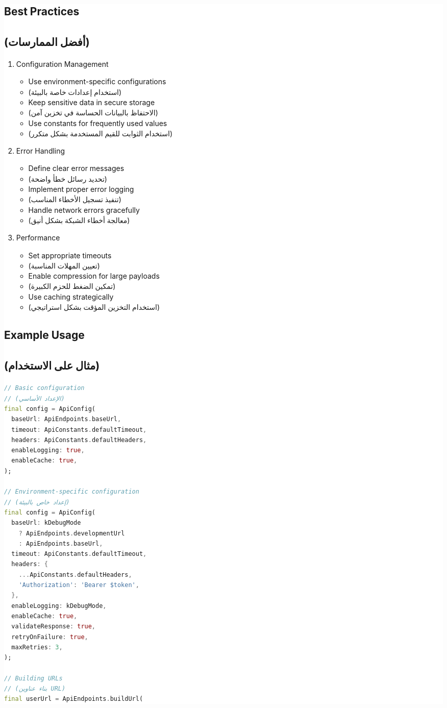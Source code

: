 ## Best Practices
## (أفضل الممارسات)

1. Configuration Management
   - Use environment-specific configurations
   - (استخدام إعدادات خاصة بالبيئة)
   - Keep sensitive data in secure storage
   - (الاحتفاظ بالبيانات الحساسة في تخزين آمن)
   - Use constants for frequently used values
   - (استخدام الثوابت للقيم المستخدمة بشكل متكرر)

2. Error Handling
   - Define clear error messages
   - (تحديد رسائل خطأ واضحة)
   - Implement proper error logging
   - (تنفيذ تسجيل الأخطاء المناسب)
   - Handle network errors gracefully
   - (معالجة أخطاء الشبكة بشكل أنيق)

3. Performance
   - Set appropriate timeouts
   - (تعيين المهلات المناسبة)
   - Enable compression for large payloads
   - (تمكين الضغط للحزم الكبيرة)
   - Use caching strategically
   - (استخدام التخزين المؤقت بشكل استراتيجي)

## Example Usage
## (مثال على الاستخدام)

```dart
// Basic configuration
// (الإعداد الأساسي)
final config = ApiConfig(
  baseUrl: ApiEndpoints.baseUrl,
  timeout: ApiConstants.defaultTimeout,
  headers: ApiConstants.defaultHeaders,
  enableLogging: true,
  enableCache: true,
);

// Environment-specific configuration
// (إعداد خاص بالبيئة)
final config = ApiConfig(
  baseUrl: kDebugMode 
    ? ApiEndpoints.developmentUrl 
    : ApiEndpoints.baseUrl,
  timeout: ApiConstants.defaultTimeout,
  headers: {
    ...ApiConstants.defaultHeaders,
    'Authorization': 'Bearer $token',
  },
  enableLogging: kDebugMode,
  enableCache: true,
  validateResponse: true,
  retryOnFailure: true,
  maxRetries: 3,
);

// Building URLs
// (بناء عناوين URL)
final userUrl = ApiEndpoints.buildUrl(
```